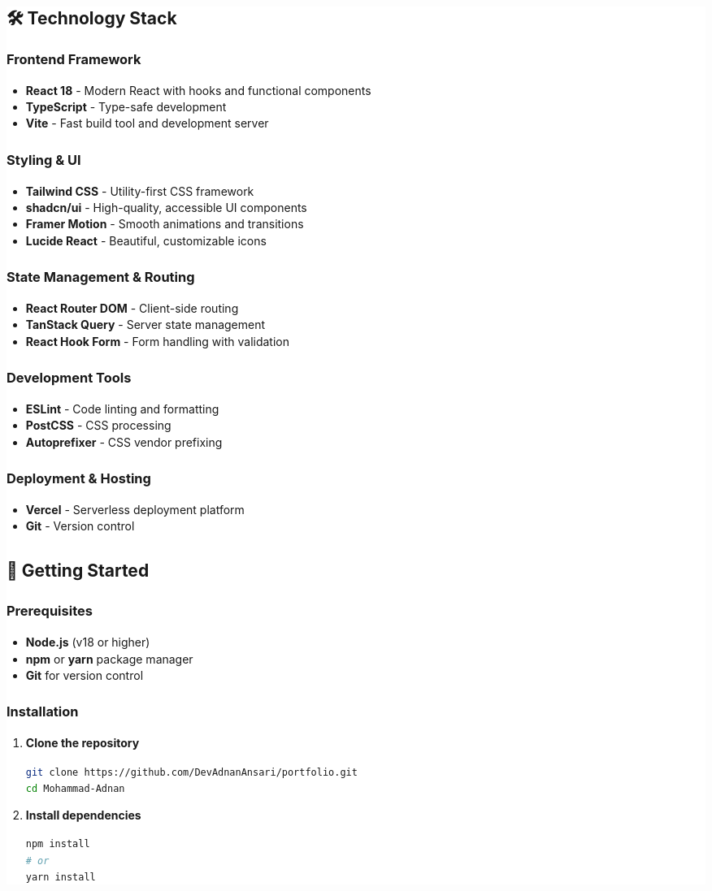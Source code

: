 ## 🛠️ Technology Stack

### **Frontend Framework**
- **React 18** - Modern React with hooks and functional components
- **TypeScript** - Type-safe development
- **Vite** - Fast build tool and development server

### **Styling & UI**
- **Tailwind CSS** - Utility-first CSS framework
- **shadcn/ui** - High-quality, accessible UI components
- **Framer Motion** - Smooth animations and transitions
- **Lucide React** - Beautiful, customizable icons

### **State Management & Routing**
- **React Router DOM** - Client-side routing
- **TanStack Query** - Server state management
- **React Hook Form** - Form handling with validation

### **Development Tools**
- **ESLint** - Code linting and formatting
- **PostCSS** - CSS processing
- **Autoprefixer** - CSS vendor prefixing

### **Deployment & Hosting**
- **Vercel** - Serverless deployment platform
- **Git** - Version control

## 🚀 Getting Started

### Prerequisites

- **Node.js** (v18 or higher)
- **npm** or **yarn** package manager
- **Git** for version control

### Installation

1. **Clone the repository**
   ```bash
   git clone https://github.com/DevAdnanAnsari/portfolio.git
   cd Mohammad-Adnan
   ```

2. **Install dependencies**
   ```bash
   npm install
   # or
   yarn install
   ```
